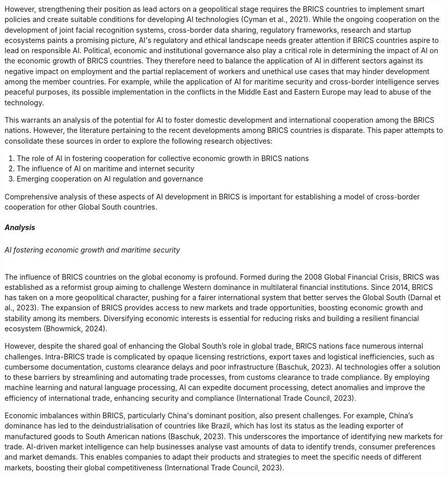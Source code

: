 However, strengthening their position as lead actors on a geopolitical stage requires the BRICS countries to implement smart policies and create suitable conditions for developing AI technologies (Cyman et al., 2021). While the ongoing cooperation on the development of joint facial recognition systems, cross-border data sharing, regulatory frameworks, research and startup ecosystems paints a promising picture, AI's regulatory and ethical landscape needs greater attention if BRICS countries aspire to lead on responsible AI. Political, economic and institutional governance also play a critical role in determining the impact of AI on the economic growth of BRICS countries. They therefore need to balance the application of AI in different sectors against its negative impact on employment and the partial replacement of workers and unethical use cases that may hinder development among the member countries. For example, while the application of AI for maritime security and cross-border intelligence serves peaceful purposes, its possible implementation in the conflicts in the Middle East and Eastern Europe may lead to abuse of the technology.

This warrants an analysis of the potential for AI to foster domestic development and international cooperation among the BRICS nations. However, the literature pertaining to the recent developments among BRICS countries is disparate. This paper attempts to consolidate these sources in order to explore the following research objectives:

1. The role of AI in fostering cooperation for collective economic growth in BRICS nations
2. The influence of AI on maritime and internet security
3. Emerging cooperation on AI regulation and governance

Comprehensive analysis of these aspects of AI development in BRICS is important for establishing a model of cross-border cooperation for other Global South countries.

##### Analysis

###### AI fostering economic growth and maritime security

The influence of BRICS countries on the global economy is profound. Formed during the 2008 Global Financial Crisis, BRICS was established as a reformist group aiming to challenge Western dominance in multilateral financial institutions. Since 2014, BRICS has taken on a more geopolitical character, pushing for a fairer international system that better serves the Global South (Darnal et al., 2023). The expansion of BRICS provides access to new markets and trade opportunities, boosting economic growth and stability among its members. Diversifying economic interests is essential for reducing risks and building a resilient financial ecosystem (Bhowmick, 2024).

However, despite the shared goal of enhancing the Global South’s role in global trade, BRICS nations face numerous internal challenges. Intra-BRICS trade is complicated by opaque licensing restrictions, export taxes and logistical inefficiencies, such as cumbersome documentation, customs clearance delays and poor infrastructure (Baschuk, 2023). AI technologies offer a solution to these barriers by streamlining and automating trade processes, from customs clearance to trade compliance. By employing machine learning and natural language processing, AI can expedite document processing, detect anomalies and improve the efficiency of international trade, enhancing security and compliance (International Trade Council, 2023).

Economic imbalances within BRICS, particularly China's dominant position, also present challenges. For example, China’s dominance has led to the deindustrialisation of countries like Brazil, which has lost its status as the leading exporter of manufactured goods to South American nations (Baschuk, 2023). This underscores the importance of identifying new markets for trade. AI-driven market intelligence can help businesses analyse vast amounts of data to identify trends, consumer preferences and market demands. This enables companies to adapt their products and strategies to meet the specific needs of different markets, boosting their global competitiveness (International Trade Council, 2023).
